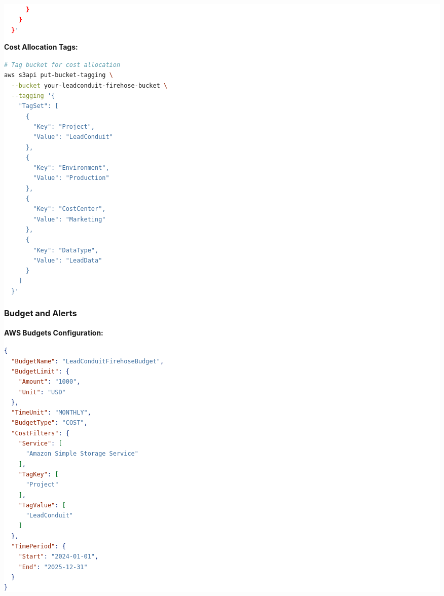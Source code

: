 ```bash
      }
    }
  }'
```

**Cost Allocation Tags:**
```bash
# Tag bucket for cost allocation
aws s3api put-bucket-tagging \
  --bucket your-leadconduit-firehose-bucket \
  --tagging '{
    "TagSet": [
      {
        "Key": "Project",
        "Value": "LeadConduit"
      },
      {
        "Key": "Environment",
        "Value": "Production"
      },
      {
        "Key": "CostCenter",
        "Value": "Marketing"
      },
      {
        "Key": "DataType",
        "Value": "LeadData"
      }
    ]
  }'
```

### Budget and Alerts

**AWS Budgets Configuration:**
```json
{
  "BudgetName": "LeadConduitFirehoseBudget",
  "BudgetLimit": {
    "Amount": "1000",
    "Unit": "USD"
  },
  "TimeUnit": "MONTHLY",
  "BudgetType": "COST",
  "CostFilters": {
    "Service": [
      "Amazon Simple Storage Service"
    ],
    "TagKey": [
      "Project"
    ],
    "TagValue": [
      "LeadConduit"
    ]
  },
  "TimePeriod": {
    "Start": "2024-01-01",
    "End": "2025-12-31"
  }
}
```

